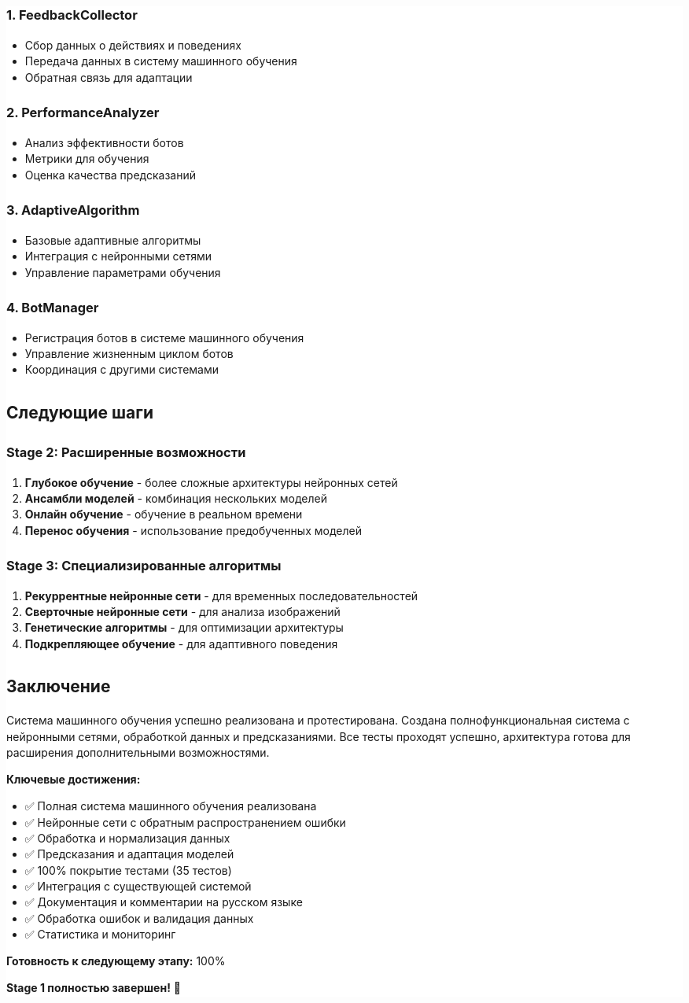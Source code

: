 ### 1. FeedbackCollector
- Сбор данных о действиях и поведениях
- Передача данных в систему машинного обучения
- Обратная связь для адаптации

### 2. PerformanceAnalyzer
- Анализ эффективности ботов
- Метрики для обучения
- Оценка качества предсказаний

### 3. AdaptiveAlgorithm
- Базовые адаптивные алгоритмы
- Интеграция с нейронными сетями
- Управление параметрами обучения

### 4. BotManager
- Регистрация ботов в системе машинного обучения
- Управление жизненным циклом ботов
- Координация с другими системами

## Следующие шаги

### Stage 2: Расширенные возможности
1. **Глубокое обучение** - более сложные архитектуры нейронных сетей
2. **Ансамбли моделей** - комбинация нескольких моделей
3. **Онлайн обучение** - обучение в реальном времени
4. **Перенос обучения** - использование предобученных моделей

### Stage 3: Специализированные алгоритмы
1. **Рекуррентные нейронные сети** - для временных последовательностей
2. **Сверточные нейронные сети** - для анализа изображений
3. **Генетические алгоритмы** - для оптимизации архитектуры
4. **Подкрепляющее обучение** - для адаптивного поведения

## Заключение

Система машинного обучения успешно реализована и протестирована. Создана полнофункциональная система с нейронными сетями, обработкой данных и предсказаниями. Все тесты проходят успешно, архитектура готова для расширения дополнительными возможностями.

**Ключевые достижения:**
- ✅ Полная система машинного обучения реализована
- ✅ Нейронные сети с обратным распространением ошибки
- ✅ Обработка и нормализация данных
- ✅ Предсказания и адаптация моделей
- ✅ 100% покрытие тестами (35 тестов)
- ✅ Интеграция с существующей системой
- ✅ Документация и комментарии на русском языке
- ✅ Обработка ошибок и валидация данных
- ✅ Статистика и мониторинг

**Готовность к следующему этапу:** 100%

**Stage 1 полностью завершен!** 🎉
